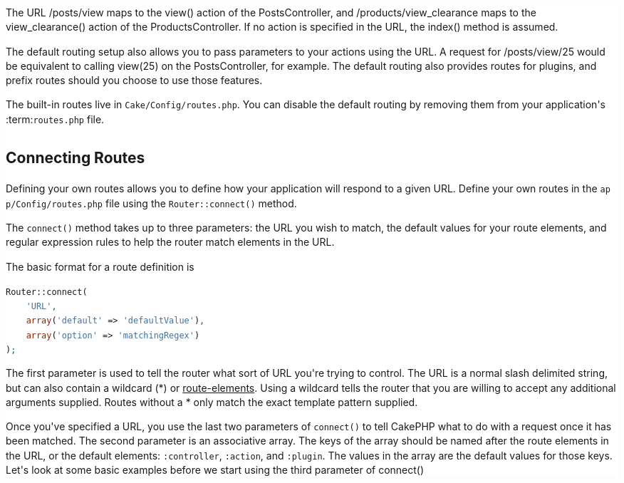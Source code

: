 The URL /posts/view maps to the view() action of the
PostsController, and /products/view\_clearance maps to the
view\_clearance() action of the ProductsController. If no action is
specified in the URL, the index() method is assumed.

The default routing setup also allows you to pass parameters to
your actions using the URL. A request for /posts/view/25 would be
equivalent to calling view(25) on the PostsController, for
example. The default routing also provides routes for plugins,
and prefix routes should you choose to use those features.

The built-in routes live in `Cake/Config/routes.php`. You can
disable the default routing by removing them from your application's
:term:`routes.php` file.


## Connecting Routes

Defining your own routes allows you to define how your application
will respond to a given URL. Define your own routes in the
`app/Config/routes.php` file using the `Router::connect()`
method.

The `connect()` method takes up to three parameters: the URL you
wish to match, the default values for your route elements, and
regular expression rules to help the router match elements in the
URL.

The basic format for a route definition is

```php
Router::connect(
    'URL',
    array('default' => 'defaultValue'),
    array('option' => 'matchingRegex')
);

```

The first parameter is used to tell the router what sort of URL
you're trying to control. The URL is a normal slash delimited
string, but can also contain a wildcard (\*) or [route-elements](routing.md#route-elements).
Using a wildcard tells the router that you are willing to accept
any additional arguments supplied. Routes without a \* only match
the exact template pattern supplied.

Once you've specified a URL, you use the last two parameters of
`connect()` to tell CakePHP what to do with a request once it has
been matched. The second parameter is an associative array. The
keys of the array should be named after the route elements in the
URL, or the default elements: `:controller`, `:action`, and `:plugin`.
The values in the array are the default values for those keys.
Let's look at some basic examples before we start using the third
parameter of connect()
